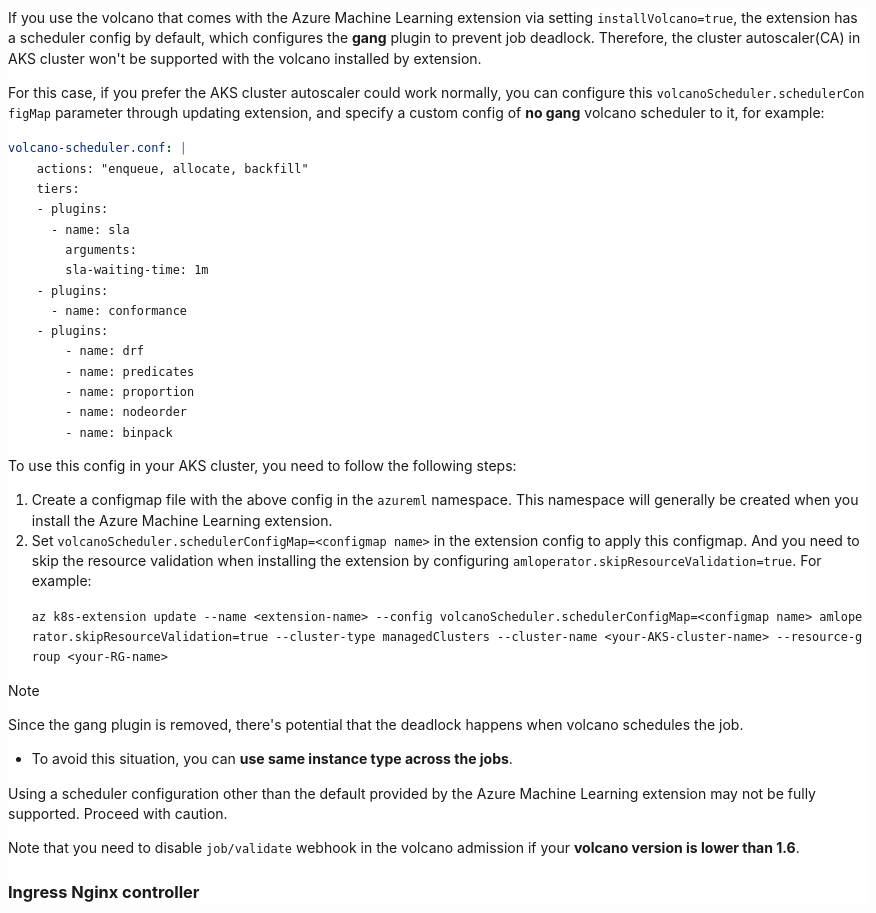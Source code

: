 If you use the volcano that comes with the Azure Machine Learning extension via setting `installVolcano=true`, the extension has a scheduler config by default, which configures the **gang** plugin to prevent job deadlock. Therefore, the cluster autoscaler(CA) in AKS cluster won't be supported with the volcano installed by extension.

For this case, if you prefer the AKS cluster autoscaler could work normally, you can configure this `volcanoScheduler.schedulerConfigMap` parameter through updating extension, and specify a custom config of **no gang** volcano scheduler to it, for example:

```yaml
volcano-scheduler.conf: |
    actions: "enqueue, allocate, backfill"
    tiers:
    - plugins:
      - name: sla 
        arguments:
        sla-waiting-time: 1m
    - plugins:
      - name: conformance
    - plugins:
        - name: drf
        - name: predicates
        - name: proportion
        - name: nodeorder
        - name: binpack
```

To use this config in your AKS cluster, you need to follow the following steps:  
1. Create a configmap file with the above config in the `azureml` namespace. This namespace will generally be created when you install the Azure Machine Learning extension.
1. Set `volcanoScheduler.schedulerConfigMap=<configmap name>` in the extension config to apply this configmap. And you need to skip the resource validation when installing the extension by configuring `amloperator.skipResourceValidation=true`. For example:
    ```azurecli
    az k8s-extension update --name <extension-name> --config volcanoScheduler.schedulerConfigMap=<configmap name> amloperator.skipResourceValidation=true --cluster-type managedClusters --cluster-name <your-AKS-cluster-name> --resource-group <your-RG-name>
    ```

> [!NOTE]
> Since the gang plugin is removed, there's potential that the deadlock happens when volcano schedules the job. 
> 
> * To avoid this situation, you can **use same instance type across the jobs**.
> 
> Using a scheduler configuration other than the default provided by the Azure Machine Learning extension may not be fully supported. Proceed with caution.
>
> Note that you need to disable `job/validate` webhook in the volcano admission if your **volcano version is lower than 1.6**.

### Ingress Nginx controller
